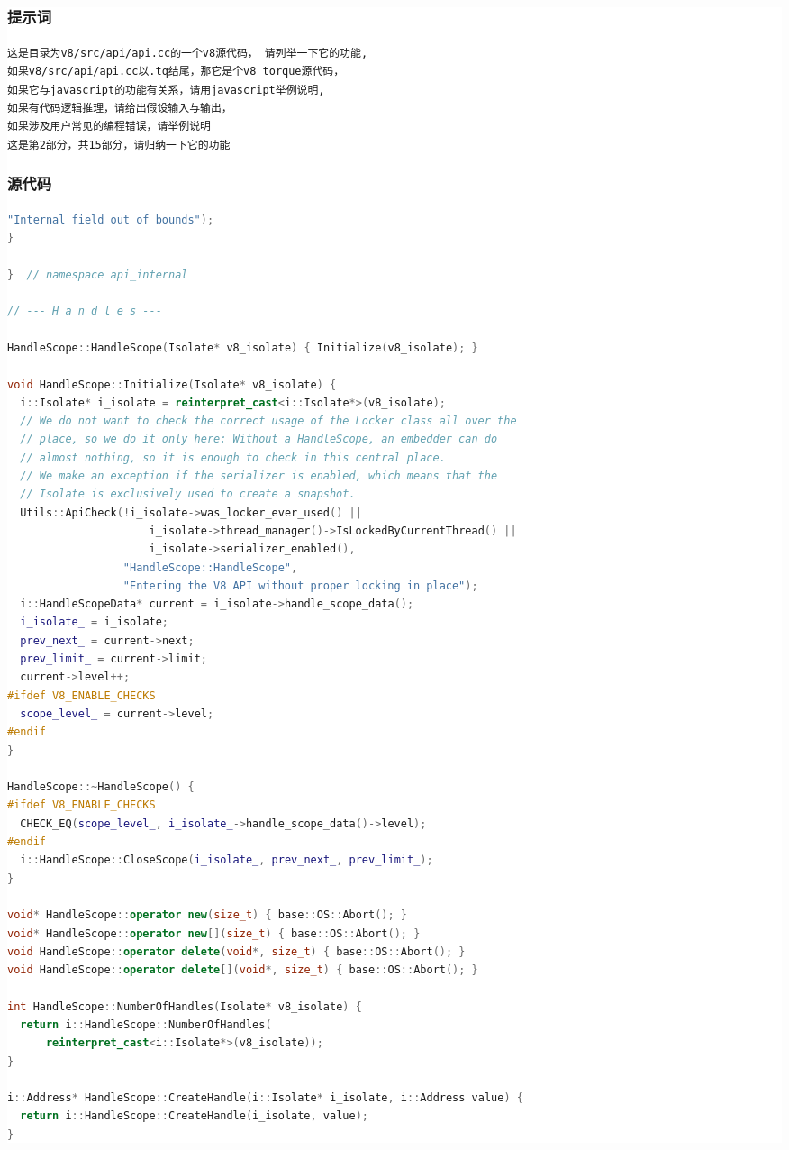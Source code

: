 ### 提示词
```
这是目录为v8/src/api/api.cc的一个v8源代码， 请列举一下它的功能, 
如果v8/src/api/api.cc以.tq结尾，那它是个v8 torque源代码，
如果它与javascript的功能有关系，请用javascript举例说明,
如果有代码逻辑推理，请给出假设输入与输出，
如果涉及用户常见的编程错误，请举例说明
这是第2部分，共15部分，请归纳一下它的功能
```

### 源代码
```cpp
"Internal field out of bounds");
}

}  // namespace api_internal

// --- H a n d l e s ---

HandleScope::HandleScope(Isolate* v8_isolate) { Initialize(v8_isolate); }

void HandleScope::Initialize(Isolate* v8_isolate) {
  i::Isolate* i_isolate = reinterpret_cast<i::Isolate*>(v8_isolate);
  // We do not want to check the correct usage of the Locker class all over the
  // place, so we do it only here: Without a HandleScope, an embedder can do
  // almost nothing, so it is enough to check in this central place.
  // We make an exception if the serializer is enabled, which means that the
  // Isolate is exclusively used to create a snapshot.
  Utils::ApiCheck(!i_isolate->was_locker_ever_used() ||
                      i_isolate->thread_manager()->IsLockedByCurrentThread() ||
                      i_isolate->serializer_enabled(),
                  "HandleScope::HandleScope",
                  "Entering the V8 API without proper locking in place");
  i::HandleScopeData* current = i_isolate->handle_scope_data();
  i_isolate_ = i_isolate;
  prev_next_ = current->next;
  prev_limit_ = current->limit;
  current->level++;
#ifdef V8_ENABLE_CHECKS
  scope_level_ = current->level;
#endif
}

HandleScope::~HandleScope() {
#ifdef V8_ENABLE_CHECKS
  CHECK_EQ(scope_level_, i_isolate_->handle_scope_data()->level);
#endif
  i::HandleScope::CloseScope(i_isolate_, prev_next_, prev_limit_);
}

void* HandleScope::operator new(size_t) { base::OS::Abort(); }
void* HandleScope::operator new[](size_t) { base::OS::Abort(); }
void HandleScope::operator delete(void*, size_t) { base::OS::Abort(); }
void HandleScope::operator delete[](void*, size_t) { base::OS::Abort(); }

int HandleScope::NumberOfHandles(Isolate* v8_isolate) {
  return i::HandleScope::NumberOfHandles(
      reinterpret_cast<i::Isolate*>(v8_isolate));
}

i::Address* HandleScope::CreateHandle(i::Isolate* i_isolate, i::Address value) {
  return i::HandleScope::CreateHandle(i_isolate, value);
}
```